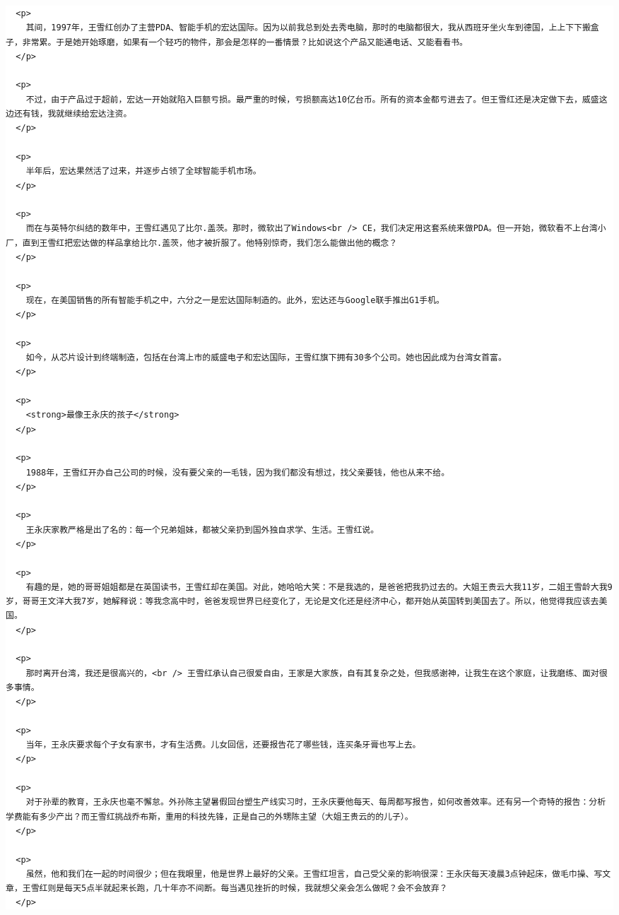       <p>
        其间，1997年，王雪红创办了主营PDA、智能手机的宏达国际。因为以前我总到处去秀电脑，那时的电脑都很大，我从西班牙坐火车到德国，上上下下搬盒子，非常累。于是她开始琢磨，如果有一个轻巧的物件，那会是怎样的一番情景？比如说这个产品又能通电话、又能看看书。
      </p>
      
      <p>
        不过，由于产品过于超前，宏达一开始就陷入巨额亏损。最严重的时候，亏损额高达10亿台币。所有的资本金都亏进去了。但王雪红还是决定做下去，威盛这边还有钱，我就继续给宏达注资。
      </p>
      
      <p>
        半年后，宏达果然活了过来，并逐步占领了全球智能手机市场。
      </p>
      
      <p>
        而在与英特尔纠结的数年中，王雪红遇见了比尔.盖茨。那时，微软出了Windows<br /> CE，我们决定用这套系统来做PDA。但一开始，微软看不上台湾小厂，直到王雪红把宏达做的样品拿给比尔.盖茨，他才被折服了。他特别惊奇，我们怎么能做出他的概念？
      </p>
      
      <p>
        现在，在美国销售的所有智能手机之中，六分之一是宏达国际制造的。此外，宏达还与Google联手推出G1手机。
      </p>
      
      <p>
        如今，从芯片设计到终端制造，包括在台湾上市的威盛电子和宏达国际，王雪红旗下拥有30多个公司。她也因此成为台湾女首富。
      </p>
      
      <p>
        <strong>最像王永庆的孩子</strong>
      </p>
      
      <p>
        1988年，王雪红开办自己公司的时候，没有要父亲的一毛钱，因为我们都没有想过，找父亲要钱，他也从来不给。
      </p>
      
      <p>
        王永庆家教严格是出了名的：每一个兄弟姐妹，都被父亲扔到国外独自求学、生活。王雪红说。
      </p>
      
      <p>
        有趣的是，她的哥哥姐姐都是在英国读书，王雪红却在美国。对此，她哈哈大笑：不是我选的，是爸爸把我扔过去的。大姐王贵云大我11岁，二姐王雪龄大我9岁，哥哥王文洋大我7岁，她解释说：等我念高中时，爸爸发现世界已经变化了，无论是文化还是经济中心，都开始从英国转到美国去了。所以，他觉得我应该去美国。
      </p>
      
      <p>
        那时离开台湾，我还是很高兴的，<br /> 王雪红承认自己很爱自由，王家是大家族，自有其复杂之处，但我感谢神，让我生在这个家庭，让我磨练、面对很多事情。
      </p>
      
      <p>
        当年，王永庆要求每个子女有家书，才有生活费。儿女回信，还要报告花了哪些钱，连买条牙膏也写上去。
      </p>
      
      <p>
        对于孙辈的教育，王永庆也毫不懈怠。外孙陈主望暑假回台塑生产线实习时，王永庆要他每天、每周都写报告，如何改善效率。还有另一个奇特的报告：分析学费能有多少产出？而王雪红挑战乔布斯，重用的科技先锋，正是自己的外甥陈主望（大姐王贵云的的儿子）。
      </p>
      
      <p>
        虽然，他和我们在一起的时间很少；但在我眼里，他是世界上最好的父亲。王雪红坦言，自己受父亲的影响很深：王永庆每天凌晨3点钟起床，做毛巾操、写文章，王雪红则是每天5点半就起来长跑，几十年亦不间断。每当遇见挫折的时候，我就想父亲会怎么做呢？会不会放弃？
      </p>
      